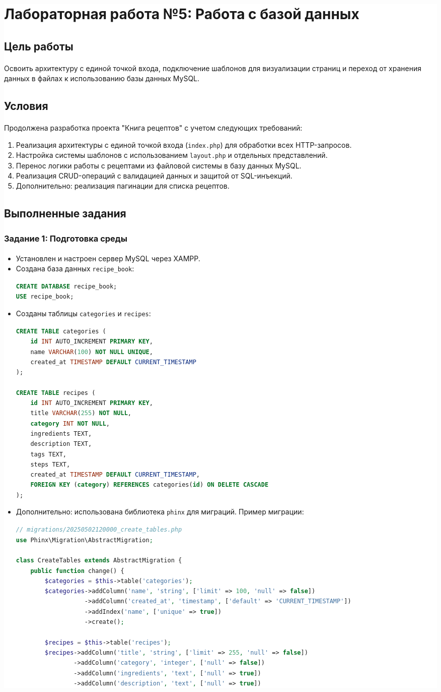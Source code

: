 # Лабораторная работа №5: Работа с базой данных

## Цель работы
Освоить архитектуру с единой точкой входа, подключение шаблонов для визуализации страниц и переход от хранения данных в файлах к использованию базы данных MySQL.

## Условия
Продолжена разработка проекта "Книга рецептов" с учетом следующих требований:
1. Реализация архитектуры с единой точкой входа (`index.php`) для обработки всех HTTP-запросов.
2. Настройка системы шаблонов с использованием `layout.php` и отдельных представлений.
3. Перенос логики работы с рецептами из файловой системы в базу данных MySQL.
4. Реализация CRUD-операций с валидацией данных и защитой от SQL-инъекций.
5. Дополнительно: реализация пагинации для списка рецептов.

## Выполненные задания

### Задание 1: Подготовка среды
- Установлен и настроен сервер MySQL через XAMPP.
- Создана база данных `recipe_book`:
  ```sql
  CREATE DATABASE recipe_book;
  USE recipe_book;
  ```
- Созданы таблицы `categories` и `recipes`:
  ```sql
  CREATE TABLE categories (
      id INT AUTO_INCREMENT PRIMARY KEY,
      name VARCHAR(100) NOT NULL UNIQUE,
      created_at TIMESTAMP DEFAULT CURRENT_TIMESTAMP
  );

  CREATE TABLE recipes (
      id INT AUTO_INCREMENT PRIMARY KEY,
      title VARCHAR(255) NOT NULL,
      category INT NOT NULL,
      ingredients TEXT,
      description TEXT,
      tags TEXT,
      steps TEXT,
      created_at TIMESTAMP DEFAULT CURRENT_TIMESTAMP,
      FOREIGN KEY (category) REFERENCES categories(id) ON DELETE CASCADE
  );
  ```
- Дополнительно: использована библиотека `phinx` для миграций. Пример миграции:
  ```php
  // migrations/20250502120000_create_tables.php
  use Phinx\Migration\AbstractMigration;

  class CreateTables extends AbstractMigration {
      public function change() {
          $categories = $this->table('categories');
          $categories->addColumn('name', 'string', ['limit' => 100, 'null' => false])
                     ->addColumn('created_at', 'timestamp', ['default' => 'CURRENT_TIMESTAMP'])
                     ->addIndex('name', ['unique' => true])
                     ->create();

          $recipes = $this->table('recipes');
          $recipes->addColumn('title', 'string', ['limit' => 255, 'null' => false])
                  ->addColumn('category', 'integer', ['null' => false])
                  ->addColumn('ingredients', 'text', ['null' => true])
                  ->addColumn('description', 'text', ['null' => true])
  ```